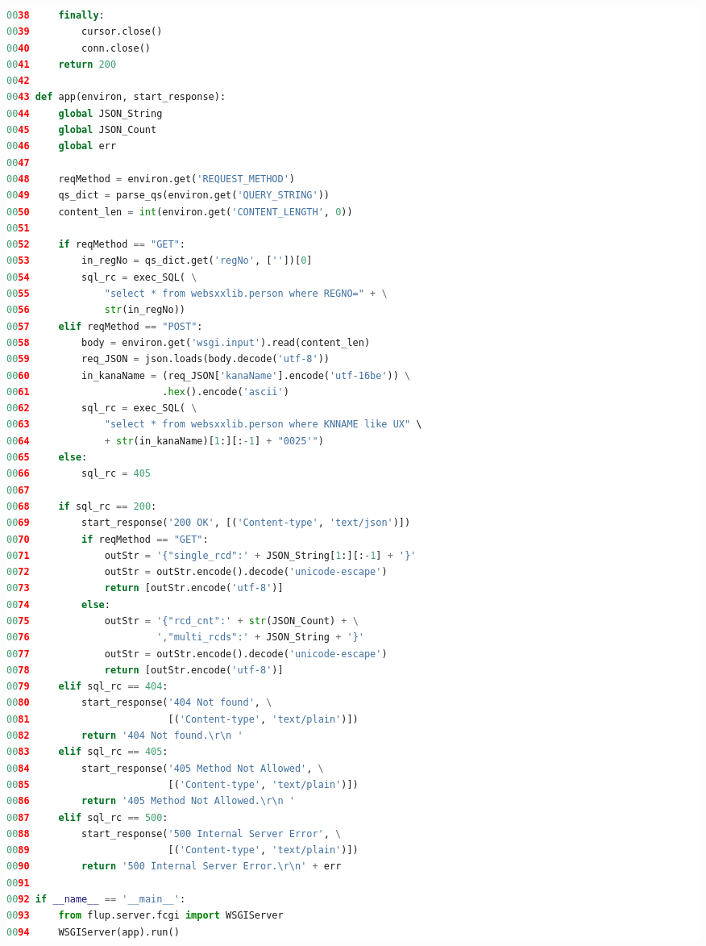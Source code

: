 ```python
0038     finally:
0039         cursor.close()
0040         conn.close()
0041     return 200
0042 
0043 def app(environ, start_response):
0044     global JSON_String
0045     global JSON_Count
0046     global err
0047 
0048     reqMethod = environ.get('REQUEST_METHOD')
0049     qs_dict = parse_qs(environ.get('QUERY_STRING'))
0050     content_len = int(environ.get('CONTENT_LENGTH', 0))
0051 
0052     if reqMethod == "GET":
0053         in_regNo = qs_dict.get('regNo', [''])[0]
0054         sql_rc = exec_SQL( \
0055             "select * from websxxlib.person where REGNO=" + \
0056             str(in_regNo))
0057     elif reqMethod == "POST":
0058         body = environ.get('wsgi.input').read(content_len)
0059         req_JSON = json.loads(body.decode('utf-8'))
0060         in_kanaName = (req_JSON['kanaName'].encode('utf-16be')) \
0061                       .hex().encode('ascii')
0062         sql_rc = exec_SQL( \
0063             "select * from websxxlib.person where KNNAME like UX" \
0064             + str(in_kanaName)[1:][:-1] + "0025'")
0065     else:
0066         sql_rc = 405
0067 
0068     if sql_rc == 200:
0069         start_response('200 OK', [('Content-type', 'text/json')])
0070         if reqMethod == "GET":
0071             outStr = '{"single_rcd":' + JSON_String[1:][:-1] + '}'
0072             outStr = outStr.encode().decode('unicode-escape')
0073             return [outStr.encode('utf-8')]
0074         else:
0075             outStr = '{"rcd_cnt":' + str(JSON_Count) + \
0076                      ',"multi_rcds":' + JSON_String + '}'
0077             outStr = outStr.encode().decode('unicode-escape')
0078             return [outStr.encode('utf-8')]
0079     elif sql_rc == 404:
0080         start_response('404 Not found', \
0081                        [('Content-type', 'text/plain')])
0082         return '404 Not found.\r\n '
0083     elif sql_rc == 405:
0084         start_response('405 Method Not Allowed', \
0085                        [('Content-type', 'text/plain')])
0086         return '405 Method Not Allowed.\r\n '
0087     elif sql_rc == 500:
0088         start_response('500 Internal Server Error', \
0089                        [('Content-type', 'text/plain')])
0090         return '500 Internal Server Error.\r\n' + err
0091 
0092 if __name__ == '__main__':
0093     from flup.server.fcgi import WSGIServer
0094     WSGIServer(app).run()
```
